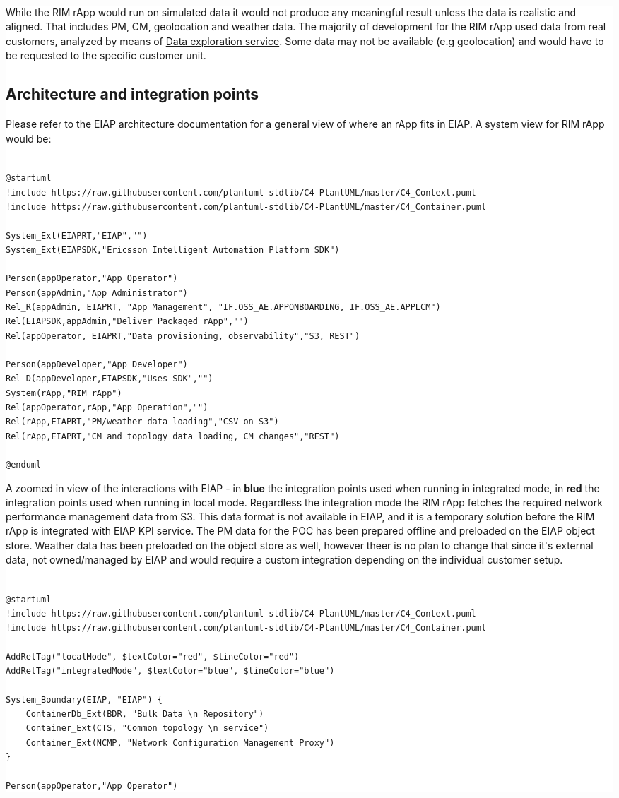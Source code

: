 While the RIM rApp would run on simulated data it would not produce any meaningful result unless the data is realistic and aligned. That includes PM, CM, geolocation and weather data. The majority of development for the RIM rApp used data from real customers, analyzed by means of [Data exploration service](https://ericsson.sharepoint.com/sites/DataInsights/SitePages/DSI-A-Data-Portal.aspx). Some data may not be available (e.g geolocation) and would have to be requested to the specific customer unit.

## Architecture and integration points 

Please refer to the [EIAP architecture documentation](https://oss-architecture.seli.wh.rnd.internal.ericsson.com/products/current/EIAP/eiap.html) for a general view of where an rApp fits in EIAP. A system view for RIM rApp would be:

```plantuml

@startuml
!include https://raw.githubusercontent.com/plantuml-stdlib/C4-PlantUML/master/C4_Context.puml
!include https://raw.githubusercontent.com/plantuml-stdlib/C4-PlantUML/master/C4_Container.puml

System_Ext(EIAPRT,"EIAP","")
System_Ext(EIAPSDK,"Ericsson Intelligent Automation Platform SDK")

Person(appOperator,"App Operator")
Person(appAdmin,"App Administrator")
Rel_R(appAdmin, EIAPRT, "App Management", "IF.OSS_AE.APPONBOARDING, IF.OSS_AE.APPLCM")
Rel(EIAPSDK,appAdmin,"Deliver Packaged rApp","")
Rel(appOperator, EIAPRT,"Data provisioning, observability","S3, REST")

Person(appDeveloper,"App Developer")
Rel_D(appDeveloper,EIAPSDK,"Uses SDK","")
System(rApp,"RIM rApp")
Rel(appOperator,rApp,"App Operation","")
Rel(rApp,EIAPRT,"PM/weather data loading","CSV on S3")
Rel(rApp,EIAPRT,"CM and topology data loading, CM changes","REST")

@enduml

```
A zoomed in view of the interactions with EIAP - in **blue** the integration points used when running in integrated mode, in **red** the integration points used when running in local mode.
Regardless the integration mode the RIM rApp fetches the required network performance management data from S3. This data format is not available in EIAP, and it is a temporary solution before the RIM rApp is integrated with EIAP KPI service. The PM data for the POC has been prepared offline and preloaded on the EIAP object store.
Weather data has been preloaded on the object store as well, however theer is no plan to change that since it's external data, not owned/managed by EIAP and would require a custom integration depending on the individual customer setup.   

```plantuml

@startuml
!include https://raw.githubusercontent.com/plantuml-stdlib/C4-PlantUML/master/C4_Context.puml
!include https://raw.githubusercontent.com/plantuml-stdlib/C4-PlantUML/master/C4_Container.puml

AddRelTag("localMode", $textColor="red", $lineColor="red")
AddRelTag("integratedMode", $textColor="blue", $lineColor="blue")

System_Boundary(EIAP, "EIAP") {
    ContainerDb_Ext(BDR, "Bulk Data \n Repository")
    Container_Ext(CTS, "Common topology \n service")
    Container_Ext(NCMP, "Network Configuration Management Proxy")
}

Person(appOperator,"App Operator")

```